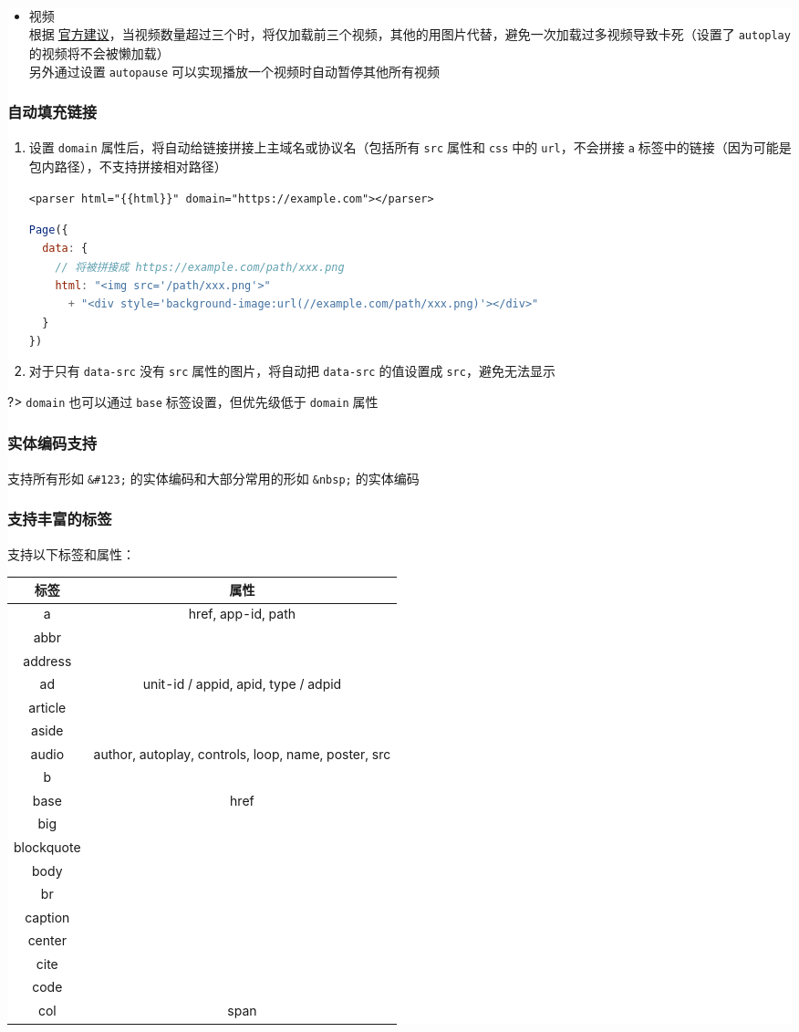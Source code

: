 - 视频  
  根据 [官方建议](https://developers.weixin.qq.com/community/develop/doc/000e4ef22583d8961919efb6b56009?highLine=video%2520%2520preload)，当视频数量超过三个时，将仅加载前三个视频，其他的用图片代替，避免一次加载过多视频导致卡死（设置了 `autoplay` 的视频将不会被懒加载）  
  另外通过设置 `autopause` 可以实现播放一个视频时自动暂停其他所有视频

### 自动填充链接 ###
1. 设置 `domain` 属性后，将自动给链接拼接上主域名或协议名（包括所有 `src` 属性和 `css` 中的 `url`，不会拼接 `a` 标签中的链接（因为可能是包内路径），不支持拼接相对路径）
   ```wxml
   <parser html="{{html}}" domain="https://example.com"></parser>
   ```
   ```javascript
   Page({
     data: {
       // 将被拼接成 https://example.com/path/xxx.png
       html: "<img src='/path/xxx.png'>"
         + "<div style='background-image:url(//example.com/path/xxx.png)'></div>"
     }
   })
   ```
2. 对于只有 `data-src` 没有 `src` 属性的图片，将自动把 `data-src` 的值设置成 `src`，避免无法显示

?> `domain` 也可以通过 `base` 标签设置，但优先级低于 `domain` 属性  

### 实体编码支持 ###
支持所有形如 `&#123;` 的实体编码和大部分常用的形如 `&nbsp;` 的实体编码  

### 支持丰富的标签 ###
支持以下标签和属性：   

| 标签 | 属性 |
|:---:|:---:|
| a | href, app-id, path |
| abbr |  |
| address |  |
| ad | unit-id / appid, apid, type / adpid |
| article |  |
| aside |  |
| audio | author, autoplay, controls, loop, name, poster, src |
| b |  |
| base | href |
| big |  |
| blockquote |  |
| body |  |
| br |  |
| caption |   |
| center |  |
| cite |  |
| code |  |
| col | span |